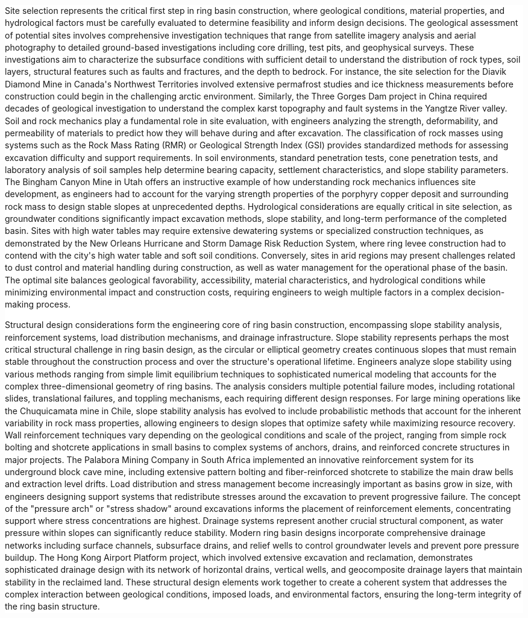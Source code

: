 Site selection represents the critical first step in ring basin construction, where geological conditions, material properties, and hydrological factors must be carefully evaluated to determine feasibility and inform design decisions. The geological assessment of potential sites involves comprehensive investigation techniques that range from satellite imagery analysis and aerial photography to detailed ground-based investigations including core drilling, test pits, and geophysical surveys. These investigations aim to characterize the subsurface conditions with sufficient detail to understand the distribution of rock types, soil layers, structural features such as faults and fractures, and the depth to bedrock. For instance, the site selection for the Diavik Diamond Mine in Canada's Northwest Territories involved extensive permafrost studies and ice thickness measurements before construction could begin in the challenging arctic environment. Similarly, the Three Gorges Dam project in China required decades of geological investigation to understand the complex karst topography and fault systems in the Yangtze River valley. Soil and rock mechanics play a fundamental role in site evaluation, with engineers analyzing the strength, deformability, and permeability of materials to predict how they will behave during and after excavation. The classification of rock masses using systems such as the Rock Mass Rating (RMR) or Geological Strength Index (GSI) provides standardized methods for assessing excavation difficulty and support requirements. In soil environments, standard penetration tests, cone penetration tests, and laboratory analysis of soil samples help determine bearing capacity, settlement characteristics, and slope stability parameters. The Bingham Canyon Mine in Utah offers an instructive example of how understanding rock mechanics influences site development, as engineers had to account for the varying strength properties of the porphyry copper deposit and surrounding rock mass to design stable slopes at unprecedented depths. Hydrological considerations are equally critical in site selection, as groundwater conditions significantly impact excavation methods, slope stability, and long-term performance of the completed basin. Sites with high water tables may require extensive dewatering systems or specialized construction techniques, as demonstrated by the New Orleans Hurricane and Storm Damage Risk Reduction System, where ring levee construction had to contend with the city's high water table and soft soil conditions. Conversely, sites in arid regions may present challenges related to dust control and material handling during construction, as well as water management for the operational phase of the basin. The optimal site balances geological favorability, accessibility, material characteristics, and hydrological conditions while minimizing environmental impact and construction costs, requiring engineers to weigh multiple factors in a complex decision-making process.

Structural design considerations form the engineering core of ring basin construction, encompassing slope stability analysis, reinforcement systems, load distribution mechanisms, and drainage infrastructure. Slope stability represents perhaps the most critical structural challenge in ring basin design, as the circular or elliptical geometry creates continuous slopes that must remain stable throughout the construction process and over the structure's operational lifetime. Engineers analyze slope stability using various methods ranging from simple limit equilibrium techniques to sophisticated numerical modeling that accounts for the complex three-dimensional geometry of ring basins. The analysis considers multiple potential failure modes, including rotational slides, translational failures, and toppling mechanisms, each requiring different design responses. For large mining operations like the Chuquicamata mine in Chile, slope stability analysis has evolved to include probabilistic methods that account for the inherent variability in rock mass properties, allowing engineers to design slopes that optimize safety while maximizing resource recovery. Wall reinforcement techniques vary depending on the geological conditions and scale of the project, ranging from simple rock bolting and shotcrete applications in small basins to complex systems of anchors, drains, and reinforced concrete structures in major projects. The Palabora Mining Company in South Africa implemented an innovative reinforcement system for its underground block cave mine, including extensive pattern bolting and fiber-reinforced shotcrete to stabilize the main draw bells and extraction level drifts. Load distribution and stress management become increasingly important as basins grow in size, with engineers designing support systems that redistribute stresses around the excavation to prevent progressive failure. The concept of the "pressure arch" or "stress shadow" around excavations informs the placement of reinforcement elements, concentrating support where stress concentrations are highest. Drainage systems represent another crucial structural component, as water pressure within slopes can significantly reduce stability. Modern ring basin designs incorporate comprehensive drainage networks including surface channels, subsurface drains, and relief wells to control groundwater levels and prevent pore pressure buildup. The Hong Kong Airport Platform project, which involved extensive excavation and reclamation, demonstrates sophisticated drainage design with its network of horizontal drains, vertical wells, and geocomposite drainage layers that maintain stability in the reclaimed land. These structural design elements work together to create a coherent system that addresses the complex interaction between geological conditions, imposed loads, and environmental factors, ensuring the long-term integrity of the ring basin structure.
